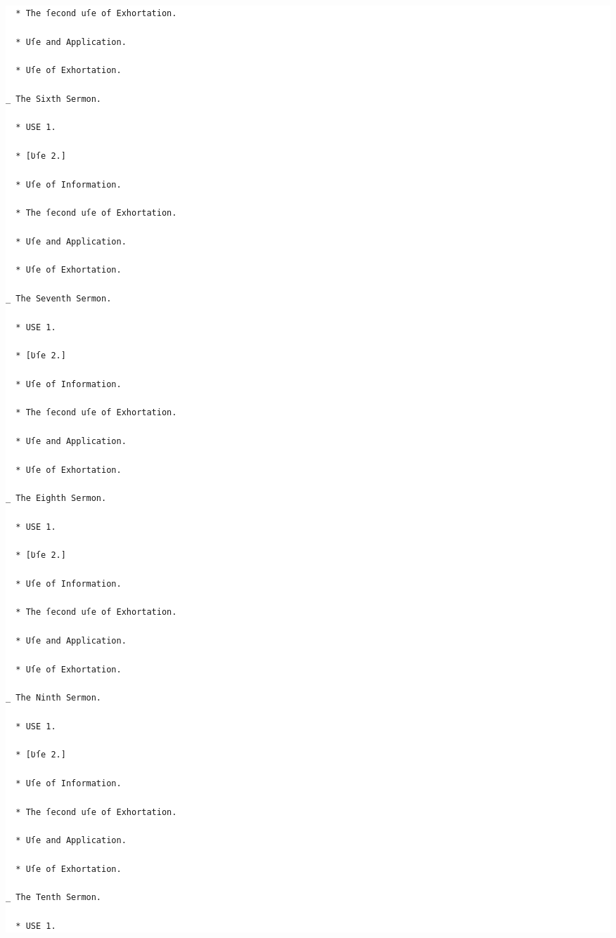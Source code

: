       * The ſecond uſe of Exhortation.

      * Uſe and Application.

      * Uſe of Exhortation.

    _ The Sixth Sermon.

      * USE 1.

      * [Ʋſe 2.] 

      * Uſe of Information.

      * The ſecond uſe of Exhortation.

      * Uſe and Application.

      * Uſe of Exhortation.

    _ The Seventh Sermon.

      * USE 1.

      * [Ʋſe 2.] 

      * Uſe of Information.

      * The ſecond uſe of Exhortation.

      * Uſe and Application.

      * Uſe of Exhortation.

    _ The Eighth Sermon.

      * USE 1.

      * [Ʋſe 2.] 

      * Uſe of Information.

      * The ſecond uſe of Exhortation.

      * Uſe and Application.

      * Uſe of Exhortation.

    _ The Ninth Sermon.

      * USE 1.

      * [Ʋſe 2.] 

      * Uſe of Information.

      * The ſecond uſe of Exhortation.

      * Uſe and Application.

      * Uſe of Exhortation.

    _ The Tenth Sermon.

      * USE 1.

